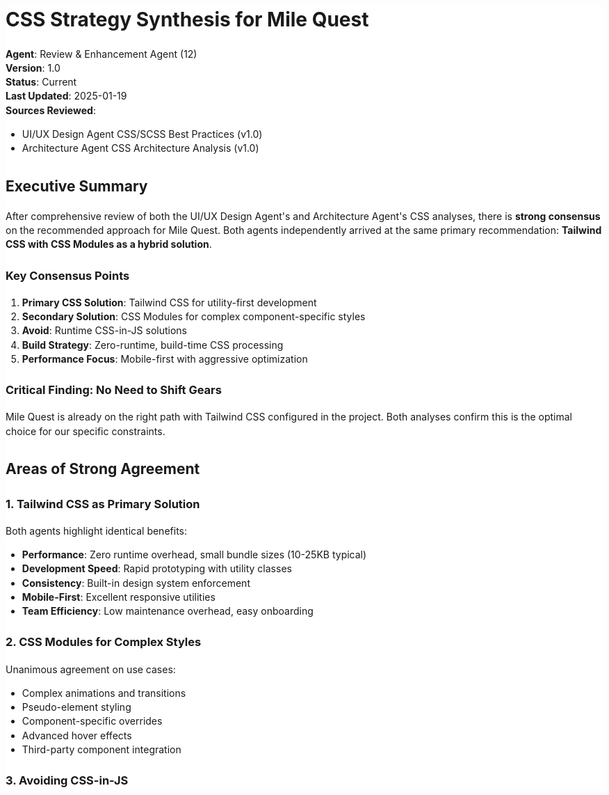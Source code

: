 # CSS Strategy Synthesis for Mile Quest

**Agent**: Review & Enhancement Agent (12)  
**Version**: 1.0  
**Status**: Current  
**Last Updated**: 2025-01-19  
**Sources Reviewed**: 
- UI/UX Design Agent CSS/SCSS Best Practices (v1.0)
- Architecture Agent CSS Architecture Analysis (v1.0)

## Executive Summary

After comprehensive review of both the UI/UX Design Agent's and Architecture Agent's CSS analyses, there is **strong consensus** on the recommended approach for Mile Quest. Both agents independently arrived at the same primary recommendation: **Tailwind CSS with CSS Modules as a hybrid solution**.

### Key Consensus Points

1. **Primary CSS Solution**: Tailwind CSS for utility-first development
2. **Secondary Solution**: CSS Modules for complex component-specific styles
3. **Avoid**: Runtime CSS-in-JS solutions
4. **Build Strategy**: Zero-runtime, build-time CSS processing
5. **Performance Focus**: Mobile-first with aggressive optimization

### Critical Finding: No Need to Shift Gears

Mile Quest is already on the right path with Tailwind CSS configured in the project. Both analyses confirm this is the optimal choice for our specific constraints.

## Areas of Strong Agreement

### 1. Tailwind CSS as Primary Solution

Both agents highlight identical benefits:
- **Performance**: Zero runtime overhead, small bundle sizes (10-25KB typical)
- **Development Speed**: Rapid prototyping with utility classes
- **Consistency**: Built-in design system enforcement
- **Mobile-First**: Excellent responsive utilities
- **Team Efficiency**: Low maintenance overhead, easy onboarding

### 2. CSS Modules for Complex Styles

Unanimous agreement on use cases:
- Complex animations and transitions
- Pseudo-element styling
- Component-specific overrides
- Advanced hover effects
- Third-party component integration

### 3. Avoiding CSS-in-JS
